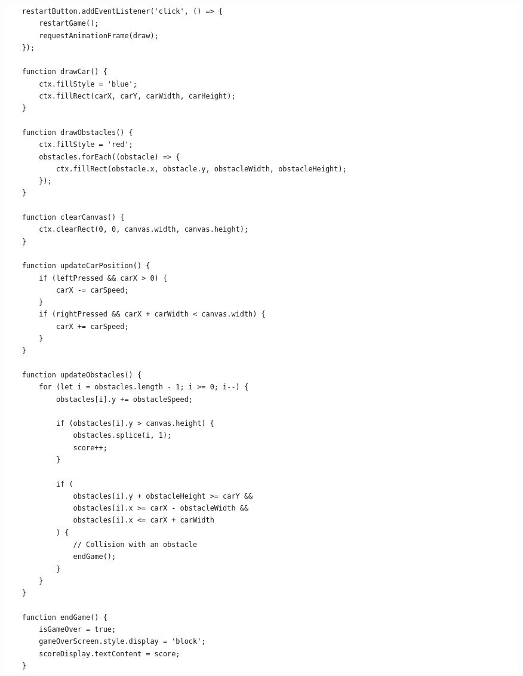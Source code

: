         restartButton.addEventListener('click', () => {
            restartGame();
            requestAnimationFrame(draw);
        });

        function drawCar() {
            ctx.fillStyle = 'blue';
            ctx.fillRect(carX, carY, carWidth, carHeight);
        }

        function drawObstacles() {
            ctx.fillStyle = 'red';
            obstacles.forEach((obstacle) => {
                ctx.fillRect(obstacle.x, obstacle.y, obstacleWidth, obstacleHeight);
            });
        }

        function clearCanvas() {
            ctx.clearRect(0, 0, canvas.width, canvas.height);
        }

        function updateCarPosition() {
            if (leftPressed && carX > 0) {
                carX -= carSpeed;
            }
            if (rightPressed && carX + carWidth < canvas.width) {
                carX += carSpeed;
            }
        }

        function updateObstacles() {
            for (let i = obstacles.length - 1; i >= 0; i--) {
                obstacles[i].y += obstacleSpeed;

                if (obstacles[i].y > canvas.height) {
                    obstacles.splice(i, 1);
                    score++;
                }

                if (
                    obstacles[i].y + obstacleHeight >= carY &&
                    obstacles[i].x >= carX - obstacleWidth &&
                    obstacles[i].x <= carX + carWidth
                ) {
                    // Collision with an obstacle
                    endGame();
                }
            }
        }

        function endGame() {
            isGameOver = true;
            gameOverScreen.style.display = 'block';
            scoreDisplay.textContent = score;
        }
